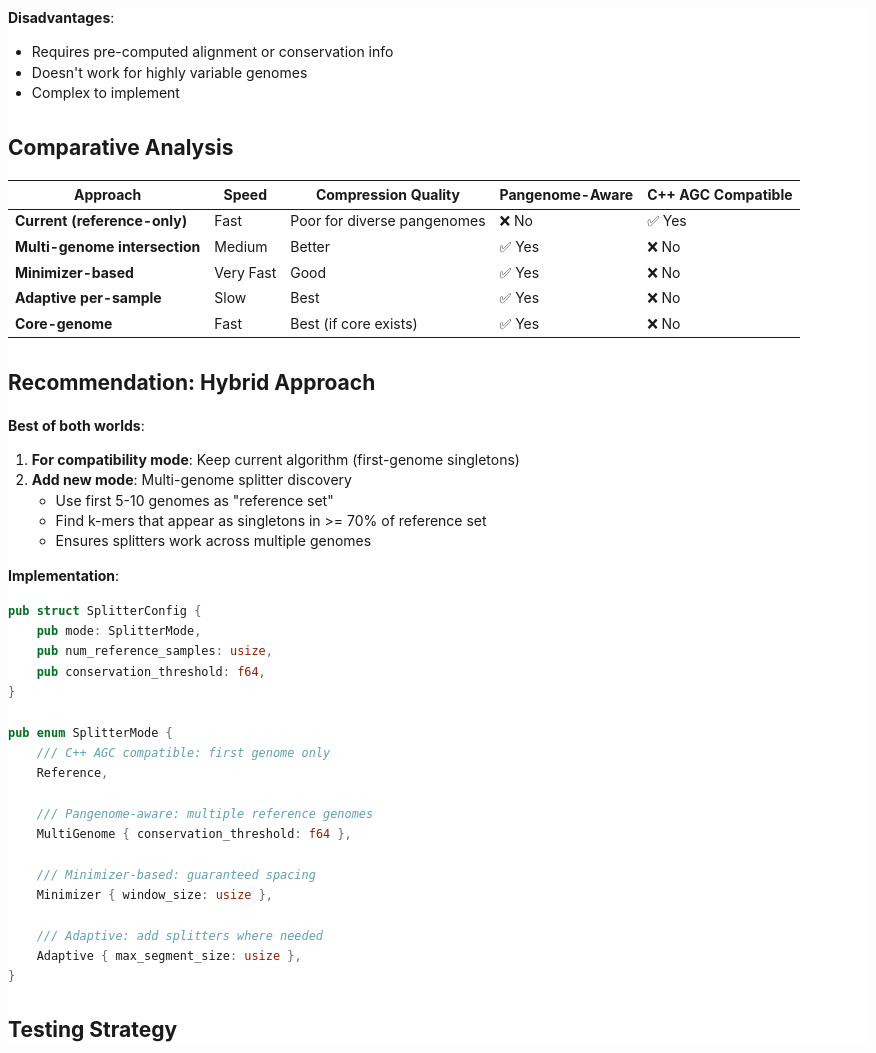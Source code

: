 **Disadvantages**:
- Requires pre-computed alignment or conservation info
- Doesn't work for highly variable genomes
- Complex to implement

## Comparative Analysis

| Approach | Speed | Compression Quality | Pangenome-Aware | C++ AGC Compatible |
|----------|-------|--------------------|-----------------|--------------------|
| **Current (reference-only)** | Fast | Poor for diverse pangenomes | ❌ No | ✅ Yes |
| **Multi-genome intersection** | Medium | Better | ✅ Yes | ❌ No |
| **Minimizer-based** | Very Fast | Good | ✅ Yes | ❌ No |
| **Adaptive per-sample** | Slow | Best | ✅ Yes | ❌ No |
| **Core-genome** | Fast | Best (if core exists) | ✅ Yes | ❌ No |

## Recommendation: Hybrid Approach

**Best of both worlds**:

1. **For compatibility mode**: Keep current algorithm (first-genome singletons)
2. **Add new mode**: Multi-genome splitter discovery
   - Use first 5-10 genomes as "reference set"
   - Find k-mers that appear as singletons in >= 70% of reference set
   - Ensures splitters work across multiple genomes

**Implementation**:
```rust
pub struct SplitterConfig {
    pub mode: SplitterMode,
    pub num_reference_samples: usize,
    pub conservation_threshold: f64,
}

pub enum SplitterMode {
    /// C++ AGC compatible: first genome only
    Reference,

    /// Pangenome-aware: multiple reference genomes
    MultiGenome { conservation_threshold: f64 },

    /// Minimizer-based: guaranteed spacing
    Minimizer { window_size: usize },

    /// Adaptive: add splitters where needed
    Adaptive { max_segment_size: usize },
}
```

## Testing Strategy
